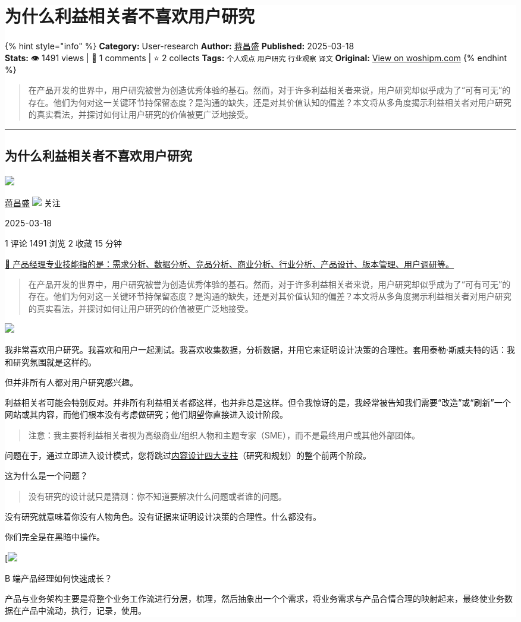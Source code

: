 # 为什么利益相关者不喜欢用户研究
{% hint style="info" %}
**Category:** User-research
**Author:** [蒋昌盛](https://www.woshipm.com/u/1402049)
**Published:** 2025-03-18  
**Stats:** 👁️ 1491 views | 💬 1 comments | ⭐ 2 collects
**Tags:** `个人观点` `用户研究` `行业观察` `译文`
**Original:** [View on woshipm.com](https://www.woshipm.com/user-research/6193533.html)
{% endhint %}
> 在产品开发的世界中，用户研究被誉为创造优秀体验的基石。然而，对于许多利益相关者来说，用户研究却似乎成为了“可有可无”的存在。他们为何对这一关键环节持保留态度？是沟通的缺失，还是对其价值认知的偏差？本文将从多角度揭示利益相关者对用户研究的真实看法，并探讨如何让用户研究的价值被更广泛地接受。

---

## 为什么利益相关者不喜欢用户研究

[![](https://static.woshipm.com/view/woshipm_api_def_20240709150336_7615.png?imageView2/1/w/72/h/72/q/100)](https://www.woshipm.com/u/1402049)

[蒋昌盛](https://www.woshipm.com/u/1402049) ![](https://static.woshipm.com/tag/1101_1@2x.png) 关注

2025-03-18

1 评论 1491 浏览 2 收藏 15 分钟

[🔗 产品经理专业技能指的是：需求分析、数据分析、竞品分析、商业分析、行业分析、产品设计、版本管理、用户调研等。](https://ke.qidianla.com/courses/90pm)

> 在产品开发的世界中，用户研究被誉为创造优秀体验的基石。然而，对于许多利益相关者来说，用户研究却似乎成为了“可有可无”的存在。他们为何对这一关键环节持保留态度？是沟通的缺失，还是对其价值认知的偏差？本文将从多角度揭示利益相关者对用户研究的真实看法，并探讨如何让用户研究的价值被更广泛地接受。

![](https://image.woshipm.com/2023/09/12/c3241b00-5116-11ee-8eef-00163e142b65.jpg)

我非常喜欢用户研究。我喜欢和用户一起测试。我喜欢收集数据，分析数据，并用它来证明设计决策的合理性。套用泰勒·斯威夫特的话：我和研究氛围就是这样的。

但并非所有人都对用户研究感兴趣。

利益相关者可能会特别反对。并非所有利益相关者都这样，也并非总是这样。但令我惊讶的是，我经常被告知我们需要“改造”或“刷新”一个网站或其内容，而他们根本没有考虑做研究；他们期望你直接进入设计阶段。

> 注意：我主要将利益相关者视为高级商业/组织人物和主题专家（SME），而不是最终用户或其他外部团体。

问题在于，通过立即进入设计模式，您将跳过[内容设计四大支柱](https://medium.com/design-bootcamp/the-four-pillars-model-of-content-design-1b49364298b4)（研究和规划）的整个前两个阶段。

这为什么是一个问题？

> 没有研究的设计就只是猜测：你不知道要解决什么问题或者谁的问题。

没有研究就意味着你没有人物角色。没有证据来证明设计决策的合理性。什么都没有。

你们完全是在黑暗中操作。

[![](https://image.woshipm.com/2023/08/02/a53a469e-30e3-11ee-88e7-00163e0b5ff3.png)

B 端产品经理如何快速成长？

产品与业务架构主要是将整个业务工作流进行分层，梳理，然后抽象出一个个需求，将业务需求与产品合情合理的映射起来，最终使业务数据在产品中流动，执行，记录，使用。
